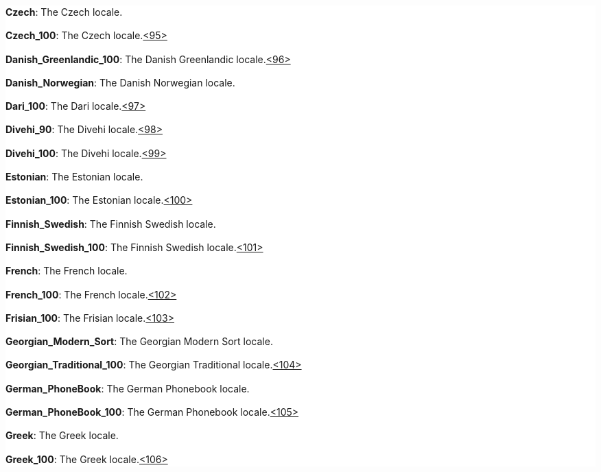 <p><b>Czech</b>: The Czech locale. </p>

<p><b>Czech_100</b>: The Czech locale.<a id="Appendix_A_Target_95"></a><a href="1fe5fd87-2de5-4b2c-b762-5a4fd1373621.md#Appendix_A_95" aria-label="Product behavior note 95">&lt;95&gt;</a> </p>

<p><b>Danish_Greenlandic_100</b>: The Danish Greenlandic
locale.<a id="Appendix_A_Target_96"></a><a href="1fe5fd87-2de5-4b2c-b762-5a4fd1373621.md#Appendix_A_96" aria-label="Product behavior note 96">&lt;96&gt;</a> </p>

<p><b>Danish_Norwegian</b>: The Danish Norwegian locale.
</p>

<p><b>Dari_100</b>: The Dari locale.<a id="Appendix_A_Target_97"></a><a href="1fe5fd87-2de5-4b2c-b762-5a4fd1373621.md#Appendix_A_97" aria-label="Product behavior note 97">&lt;97&gt;</a> </p>

<p><b>Divehi_90</b>: The Divehi locale.<a id="Appendix_A_Target_98"></a><a href="1fe5fd87-2de5-4b2c-b762-5a4fd1373621.md#Appendix_A_98" aria-label="Product behavior note 98">&lt;98&gt;</a> </p>

<p><b>Divehi_100</b>: The Divehi locale.<a id="Appendix_A_Target_99"></a><a href="1fe5fd87-2de5-4b2c-b762-5a4fd1373621.md#Appendix_A_99" aria-label="Product behavior note 99">&lt;99&gt;</a> </p>

<p><b>Estonian</b>: The Estonian locale. </p>

<p><b>Estonian_100</b>: The Estonian locale.<a id="Appendix_A_Target_100"></a><a href="1fe5fd87-2de5-4b2c-b762-5a4fd1373621.md#Appendix_A_100" aria-label="Product behavior note 100">&lt;100&gt;</a> </p>

<p><b>Finnish_Swedish</b>: The Finnish Swedish locale. </p>

<p><b>Finnish_Swedish_100</b>: The Finnish Swedish
locale.<a id="Appendix_A_Target_101"></a><a href="1fe5fd87-2de5-4b2c-b762-5a4fd1373621.md#Appendix_A_101" aria-label="Product behavior note 101">&lt;101&gt;</a> </p>

<p><b>French</b>: The French locale. </p>

<p><b>French_100</b>: The French locale.<a id="Appendix_A_Target_102"></a><a href="1fe5fd87-2de5-4b2c-b762-5a4fd1373621.md#Appendix_A_102" aria-label="Product behavior note 102">&lt;102&gt;</a> </p>

<p><b>Frisian_100</b>: The Frisian locale.<a id="Appendix_A_Target_103"></a><a href="1fe5fd87-2de5-4b2c-b762-5a4fd1373621.md#Appendix_A_103" aria-label="Product behavior note 103">&lt;103&gt;</a> </p>

<p><b>Georgian_Modern_Sort</b>: The Georgian Modern Sort
locale. </p>

<p><b>Georgian_Traditional_100</b>: The Georgian
Traditional locale.<a id="Appendix_A_Target_104"></a><a href="1fe5fd87-2de5-4b2c-b762-5a4fd1373621.md#Appendix_A_104" aria-label="Product behavior note 104">&lt;104&gt;</a> </p>

<p><b>German_PhoneBook</b>: The German Phonebook locale.
</p>

<p><b>German_PhoneBook_100</b>: The German Phonebook
locale.<a id="Appendix_A_Target_105"></a><a href="1fe5fd87-2de5-4b2c-b762-5a4fd1373621.md#Appendix_A_105" aria-label="Product behavior note 105">&lt;105&gt;</a> </p>

<p><b>Greek</b>: The Greek locale. </p>

<p><b>Greek_100</b>: The Greek locale.<a id="Appendix_A_Target_106"></a><a href="1fe5fd87-2de5-4b2c-b762-5a4fd1373621.md#Appendix_A_106" aria-label="Product behavior note 106">&lt;106&gt;</a> </p>
